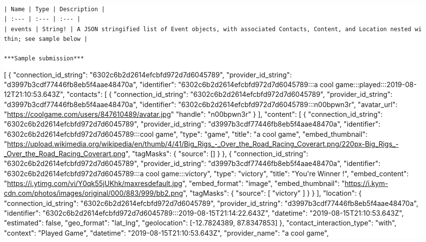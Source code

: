 ```
| Name | Type | Description |
| :--- | :--- | :--- |
| events | String! | A JSON stringified list of Event objects, with associated Contacts, Content, and Location nested within; see sample below |

***Sample submission***
```
[
	{
		"connection_id_string": "6302c6b2d2614efcbfd972d7d6045789",
		"provider_id_string": "d3997b3cdf77446fb8eb5f4aae48470a",
		"identifier": "6302c6b2d2614efcbfd972d7d6045789:::a cool game:::played:::2019-08-12T21:10:53.643Z",
		"contacts": [
		    {
				"connection_id_string": "6302c6b2d2614efcbfd972d7d6045789",
				"provider_id_string": "d3997b3cdf77446fb8eb5f4aae48470a",
				"identifier": "6302c6b2d2614efcbfd972d7d6045789:::n00bpwn3r",
				"avatar_url": "https://coolgame.com/users/847610489/avatar.jpg"
				"handle": "n00bpwn3r"
		    }
		],
		"content": [
			{
				"connection_id_string": "6302c6b2d2614efcbfd972d7d6045789",
				"provider_id_string": "d3997b3cdf77446fb8eb5f4aae48470a",
				"identifier": "6302c6b2d2614efcbfd972d7d6045789:::cool game",
				"type": "game",
				"title": "a cool game",
				"embed_thumbnail": "https://upload.wikimedia.org/wikipedia/en/thumb/4/41/Big_Rigs_-_Over_the_Road_Racing_Coverart.png/220px-Big_Rigs_-_Over_the_Road_Racing_Coverart.png",
				"tagMasks": {
					"source": []
				}
			},
			{
				"connection_id_string": "6302c6b2d2614efcbfd972d7d6045789",
				"provider_id_string": "d3997b3cdf77446fb8eb5f4aae48470a",
				"identifier": "6302c6b2d2614efcbfd972d7d6045789:::a cool game:::victory",
				"type": "victory",
				"title": "You're Winner !",
				"embed_content": "https://i.ytimg.com/vi/Y0qk55jUKhk/maxresdefault.jpg",
				"embed_format": "image",
				"embed_thumbnail": "https://i.kym-cdn.com/photos/images/original/000/883/999/bb2.png",
				"tagMasks": {
					"source": [
						"victory"
					]
				}
			}
		],
		"location": {
            "connection_id_string": "6302c6b2d2614efcbfd972d7d6045789",
            "provider_id_string": "d3997b3cdf77446fb8eb5f4aae48470a",
            "identifier": "6302c6b2d2614efcbfd972d7d6045789:::2019-08-15T21:14:22.643Z",
		    "datetime": "2019-08-15T21:10:53.643Z",
		    "estimated": false,
		    "geo_format": "lat_lng",
		    "geolocation": [-12.7824389, 87.8347853]
		},
		"contact_interaction_type": "with",
		"context": "Played Game",
		"datetime": "2019-08-15T21:10:53.643Z",
		"provider_name": "a cool game",